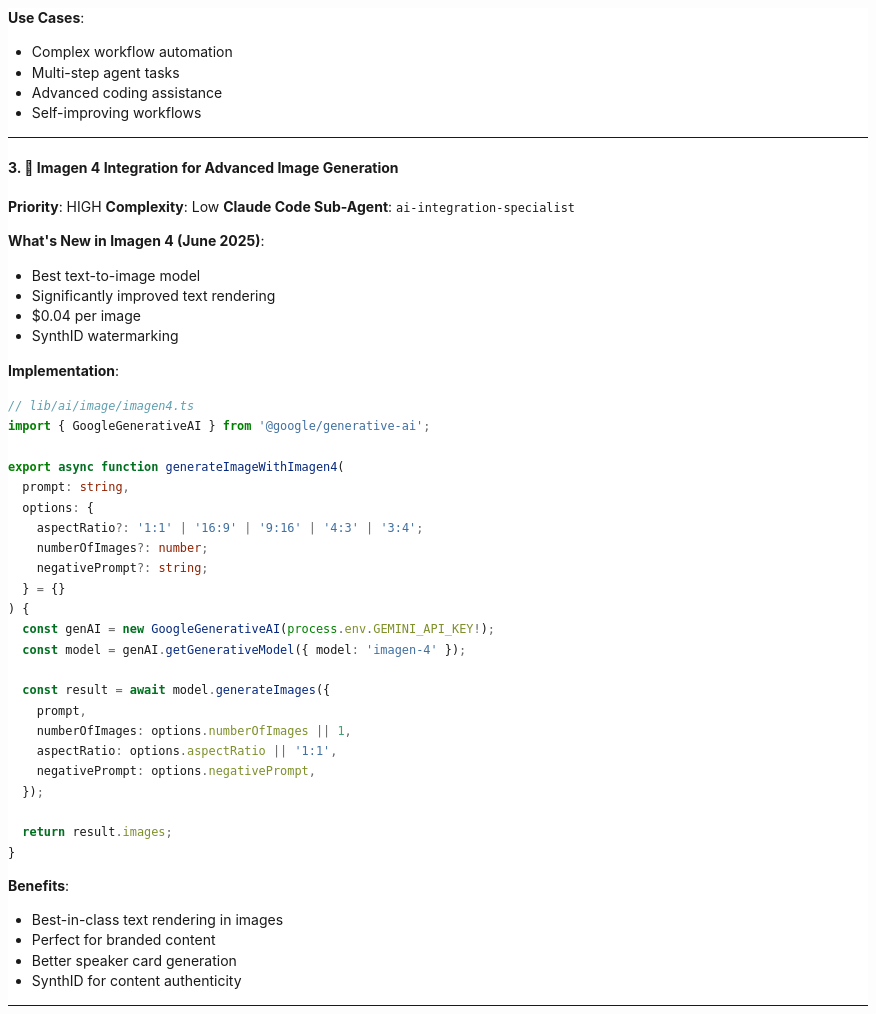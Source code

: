 **Use Cases**:
- Complex workflow automation
- Multi-step agent tasks
- Advanced coding assistance
- Self-improving workflows

---

#### 3. 🎨 Imagen 4 Integration for Advanced Image Generation
**Priority**: HIGH
**Complexity**: Low
**Claude Code Sub-Agent**: `ai-integration-specialist`

**What's New in Imagen 4 (June 2025)**:
- Best text-to-image model
- Significantly improved text rendering
- $0.04 per image
- SynthID watermarking

**Implementation**:
```typescript
// lib/ai/image/imagen4.ts
import { GoogleGenerativeAI } from '@google/generative-ai';

export async function generateImageWithImagen4(
  prompt: string,
  options: {
    aspectRatio?: '1:1' | '16:9' | '9:16' | '4:3' | '3:4';
    numberOfImages?: number;
    negativePrompt?: string;
  } = {}
) {
  const genAI = new GoogleGenerativeAI(process.env.GEMINI_API_KEY!);
  const model = genAI.getGenerativeModel({ model: 'imagen-4' });

  const result = await model.generateImages({
    prompt,
    numberOfImages: options.numberOfImages || 1,
    aspectRatio: options.aspectRatio || '1:1',
    negativePrompt: options.negativePrompt,
  });

  return result.images;
}
```

**Benefits**:
- Best-in-class text rendering in images
- Perfect for branded content
- Better speaker card generation
- SynthID for content authenticity

---
